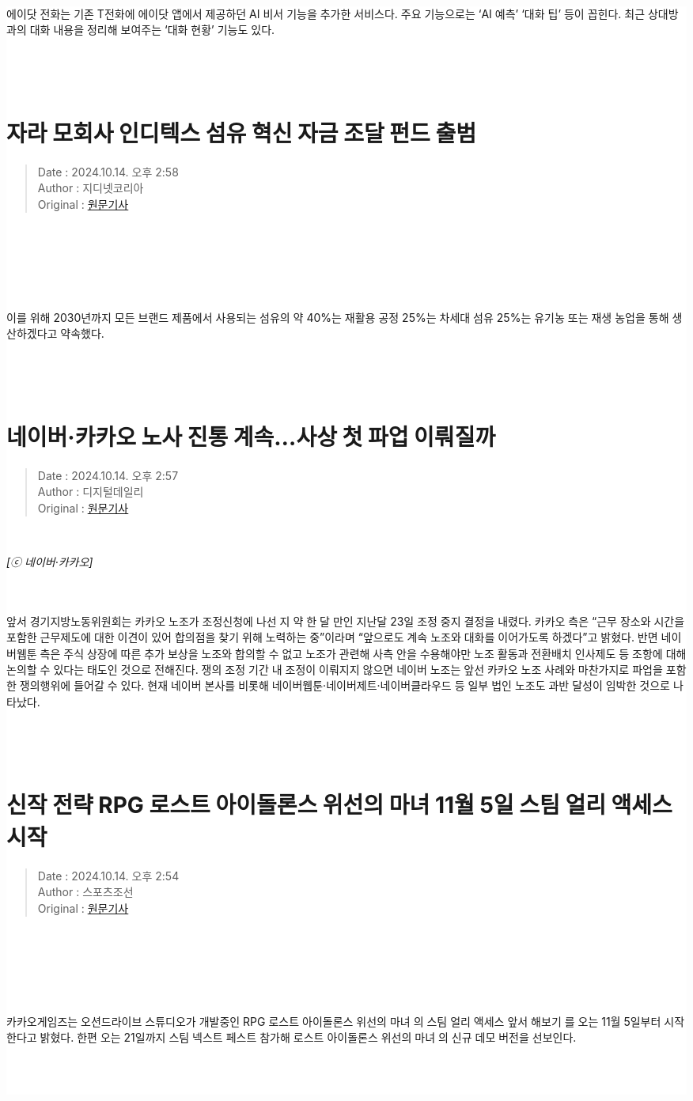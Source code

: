 에이닷 전화는 기존 T전화에 에이닷 앱에서 제공하던 AI 비서 기능을 추가한 서비스다.
주요 기능으로는 ‘AI 예측’ ‘대화 팁’ 등이 꼽힌다.
최근 상대방과의 대화 내용을 정리해 보여주는 ‘대화 현황’ 기능도 있다.  
<br/><br/><br/>  

  
# 자라 모회사 인디텍스 섬유 혁신 자금 조달 펀드 출범  
  
> Date : 2024.10.14. 오후 2:58  
> Author : 지디넷코리아  
> Original : [원문기사](https://n.news.naver.com/mnews/article/092/0002348507?sid=105)  
<br/>  
  
<img alt="" class="_LAZY_LOADING _LAZY_LOADING_INIT_HIDE" src="https://imgnews.pstatic.net/image/092/2024/10/14/0002348507_001_20241014145818686.png?type=w860" id="img1" style="display: none;"></img>  
<br/><br/>  
  
이를 위해 2030년까지 모든 브랜드 제품에서 사용되는 섬유의 약 40%는 재활용 공정 25%는 차세대 섬유 25%는 유기농 또는 재생 농업을 통해 생산하겠다고 약속했다.  
<br/><br/><br/>  

  
# 네이버·카카오 노사 진통 계속…사상 첫 파업 이뤄질까  
  
> Date : 2024.10.14. 오후 2:57  
> Author : 디지털데일리  
> Original : [원문기사](https://n.news.naver.com/mnews/article/138/0002184313?sid=105)  
<br/>  
  
<img alt="[ⓒ 네이버·카카오]" class="_LAZY_LOADING _LAZY_LOADING_INIT_HIDE" src="https://imgnews.pstatic.net/image/138/2024/10/14/0002184313_001_20241014145711070.jpg?type=w860" id="img1" style="display: none;"></img><em class="img_desc">[ⓒ 네이버·카카오]</em>  
<br/><br/>  
  
앞서 경기지방노동위원회는 카카오 노조가 조정신청에 나선 지 약 한 달 만인 지난달 23일 조정 중지 결정을 내렸다.
카카오 측은 “근무 장소와 시간을 포함한 근무제도에 대한 이견이 있어 합의점을 찾기 위해 노력하는 중”이라며 “앞으로도 계속 노조와 대화를 이어가도록 하겠다”고 밝혔다.
반면 네이버웹툰 측은 주식 상장에 따른 추가 보상을 노조와 합의할 수 없고 노조가 관련해 사측 안을 수용해야만 노조 활동과 전환배치 인사제도 등 조항에 대해 논의할 수 있다는 태도인 것으로 전해진다.
쟁의 조정 기간 내 조정이 이뤄지지 않으면 네이버 노조는 앞선 카카오 노조 사례와 마찬가지로 파업을 포함한 쟁의행위에 들어갈 수 있다.
현재 네이버 본사를 비롯해 네이버웹툰·네이버제트·네이버클라우드 등 일부 법인 노조도 과반 달성이 임박한 것으로 나타났다.  
<br/><br/><br/>  

  
# 신작 전략 RPG 로스트 아이돌론스 위선의 마녀 11월 5일 스팀 얼리 액세스 시작  
  
> Date : 2024.10.14. 오후 2:54  
> Author : 스포츠조선  
> Original : [원문기사](https://n.news.naver.com/mnews/article/076/0004204004?sid=105)  
<br/>  
  
<img alt="" class="_LAZY_LOADING _LAZY_LOADING_INIT_HIDE" src="https://imgnews.pstatic.net/image/076/2024/10/14/2024101401000948300128301_20241014145420951.jpg?type=w860" id="img1" style="display: none;"></img>  
<br/><br/>  
  
카카오게임즈는 오션드라이브 스튜디오가 개발중인 RPG 로스트 아이돌론스 위선의 마녀 의 스팀 얼리 액세스 앞서 해보기 를 오는 11월 5일부터 시작한다고 밝혔다.
한편 오는 21일까지 스팀 넥스트 페스트 참가해 로스트 아이돌론스 위선의 마녀 의 신규 데모 버전을 선보인다.  
<br/><br/><br/>  

